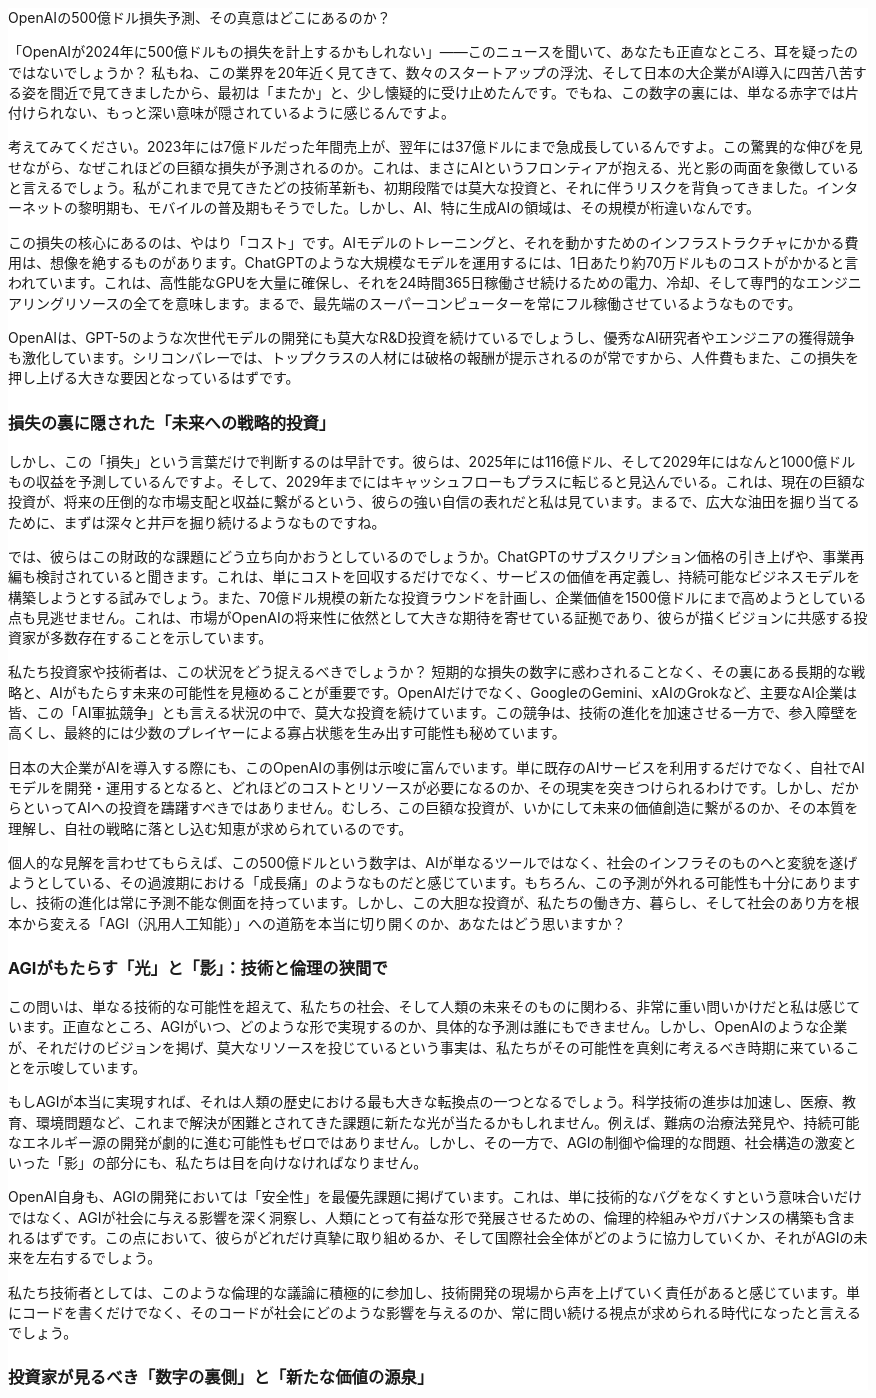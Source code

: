 OpenAIの500億ドル損失予測、その真意はどこにあるのか？

「OpenAIが2024年に500億ドルもの損失を計上するかもしれない」――このニュースを聞いて、あなたも正直なところ、耳を疑ったのではないでしょうか？ 私もね、この業界を20年近く見てきて、数々のスタートアップの浮沈、そして日本の大企業がAI導入に四苦八苦する姿を間近で見てきましたから、最初は「またか」と、少し懐疑的に受け止めたんです。でもね、この数字の裏には、単なる赤字では片付けられない、もっと深い意味が隠されているように感じるんですよ。

考えてみてください。2023年には7億ドルだった年間売上が、翌年には37億ドルにまで急成長しているんですよ。この驚異的な伸びを見せながら、なぜこれほどの巨額な損失が予測されるのか。これは、まさにAIというフロンティアが抱える、光と影の両面を象徴していると言えるでしょう。私がこれまで見てきたどの技術革新も、初期段階では莫大な投資と、それに伴うリスクを背負ってきました。インターネットの黎明期も、モバイルの普及期もそうでした。しかし、AI、特に生成AIの領域は、その規模が桁違いなんです。

この損失の核心にあるのは、やはり「コスト」です。AIモデルのトレーニングと、それを動かすためのインフラストラクチャにかかる費用は、想像を絶するものがあります。ChatGPTのような大規模なモデルを運用するには、1日あたり約70万ドルものコストがかかると言われています。これは、高性能なGPUを大量に確保し、それを24時間365日稼働させ続けるための電力、冷却、そして専門的なエンジニアリングリソースの全てを意味します。まるで、最先端のスーパーコンピューターを常にフル稼働させているようなものです。

OpenAIは、GPT-5のような次世代モデルの開発にも莫大なR&D投資を続けているでしょうし、優秀なAI研究者やエンジニアの獲得競争も激化しています。シリコンバレーでは、トップクラスの人材には破格の報酬が提示されるのが常ですから、人件費もまた、この損失を押し上げる大きな要因となっているはずです。

### 損失の裏に隠された「未来への戦略的投資」

しかし、この「損失」という言葉だけで判断するのは早計です。彼らは、2025年には116億ドル、そして2029年にはなんと1000億ドルもの収益を予測しているんですよ。そして、2029年までにはキャッシュフローもプラスに転じると見込んでいる。これは、現在の巨額な投資が、将来の圧倒的な市場支配と収益に繋がるという、彼らの強い自信の表れだと私は見ています。まるで、広大な油田を掘り当てるために、まずは深々と井戸を掘り続けるようなものですね。

では、彼らはこの財政的な課題にどう立ち向かおうとしているのでしょうか。ChatGPTのサブスクリプション価格の引き上げや、事業再編も検討されていると聞きます。これは、単にコストを回収するだけでなく、サービスの価値を再定義し、持続可能なビジネスモデルを構築しようとする試みでしょう。また、70億ドル規模の新たな投資ラウンドを計画し、企業価値を1500億ドルにまで高めようとしている点も見逃せません。これは、市場がOpenAIの将来性に依然として大きな期待を寄せている証拠であり、彼らが描くビジョンに共感する投資家が多数存在することを示しています。

私たち投資家や技術者は、この状況をどう捉えるべきでしょうか？ 短期的な損失の数字に惑わされることなく、その裏にある長期的な戦略と、AIがもたらす未来の可能性を見極めることが重要です。OpenAIだけでなく、GoogleのGemini、xAIのGrokなど、主要なAI企業は皆、この「AI軍拡競争」とも言える状況の中で、莫大な投資を続けています。この競争は、技術の進化を加速させる一方で、参入障壁を高くし、最終的には少数のプレイヤーによる寡占状態を生み出す可能性も秘めています。

日本の大企業がAIを導入する際にも、このOpenAIの事例は示唆に富んでいます。単に既存のAIサービスを利用するだけでなく、自社でAIモデルを開発・運用するとなると、どれほどのコストとリソースが必要になるのか、その現実を突きつけられるわけです。しかし、だからといってAIへの投資を躊躇すべきではありません。むしろ、この巨額な投資が、いかにして未来の価値創造に繋がるのか、その本質を理解し、自社の戦略に落とし込む知恵が求められているのです。

個人的な見解を言わせてもらえば、この500億ドルという数字は、AIが単なるツールではなく、社会のインフラそのものへと変貌を遂げようとしている、その過渡期における「成長痛」のようなものだと感じています。もちろん、この予測が外れる可能性も十分にありますし、技術の進化は常に予測不能な側面を持っています。しかし、この大胆な投資が、私たちの働き方、暮らし、そして社会のあり方を根本から変える「AGI（汎用人工知能）」への道筋を本当に切り開くのか、あなたはどう思いますか？

### AGIがもたらす「光」と「影」：技術と倫理の狭間で

この問いは、単なる技術的な可能性を超えて、私たちの社会、そして人類の未来そのものに関わる、非常に重い問いかけだと私は感じています。正直なところ、AGIがいつ、どのような形で実現するのか、具体的な予測は誰にもできません。しかし、OpenAIのような企業が、それだけのビジョンを掲げ、莫大なリソースを投じているという事実は、私たちがその可能性を真剣に考えるべき時期に来ていることを示唆しています。

もしAGIが本当に実現すれば、それは人類の歴史における最も大きな転換点の一つとなるでしょう。科学技術の進歩は加速し、医療、教育、環境問題など、これまで解決が困難とされてきた課題に新たな光が当たるかもしれません。例えば、難病の治療法発見や、持続可能なエネルギー源の開発が劇的に進む可能性もゼロではありません。しかし、その一方で、AGIの制御や倫理的な問題、社会構造の激変といった「影」の部分にも、私たちは目を向けなければなりません。

OpenAI自身も、AGIの開発においては「安全性」を最優先課題に掲げています。これは、単に技術的なバグをなくすという意味合いだけではなく、AGIが社会に与える影響を深く洞察し、人類にとって有益な形で発展させるための、倫理的枠組みやガバナンスの構築も含まれるはずです。この点において、彼らがどれだけ真摯に取り組めるか、そして国際社会全体がどのように協力していくか、それがAGIの未来を左右するでしょう。

私たち技術者としては、このような倫理的な議論に積極的に参加し、技術開発の現場から声を上げていく責任があると感じています。単にコードを書くだけでなく、そのコードが社会にどのような影響を与えるのか、常に問い続ける視点が求められる時代になったと言えるでしょう。

### 投資家が見るべき「数字の裏側」と「新たな価値の源泉」
